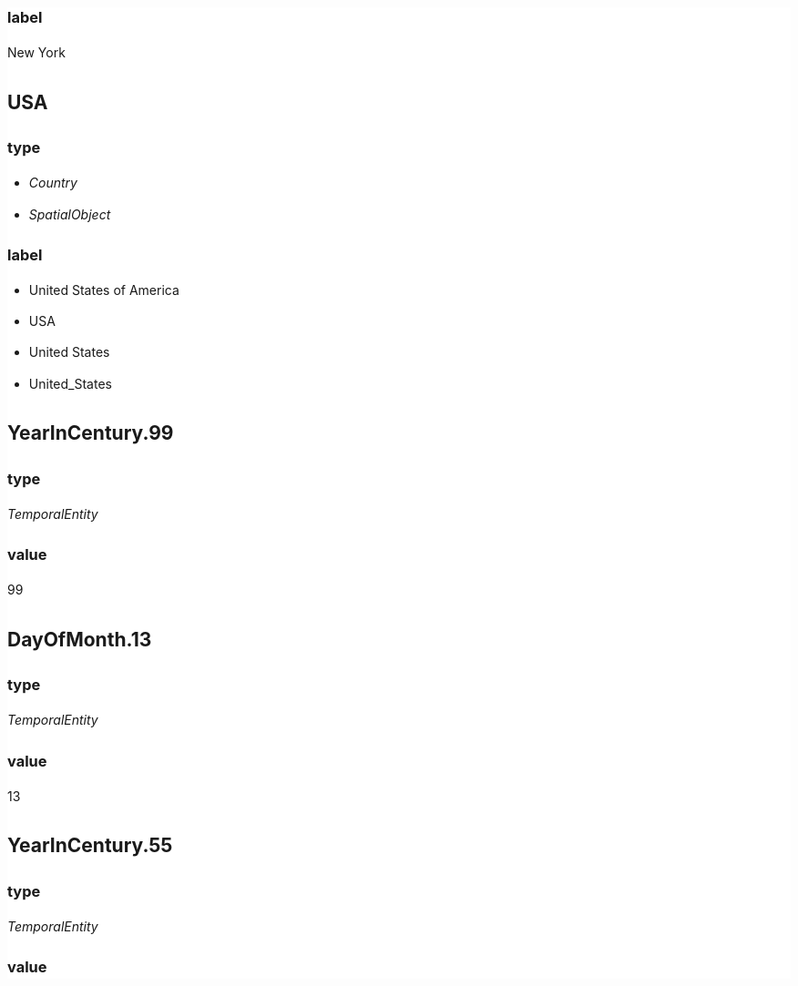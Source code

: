 ### label


New York

## USA

### type

 - *Country*

 - *SpatialObject*

### label

 - United States of America

 - USA

 - United States

 - United_States

## YearInCentury.99

### type


*TemporalEntity*

### value


99

## DayOfMonth.13

### type


*TemporalEntity*

### value


13

## YearInCentury.55

### type


*TemporalEntity*

### value
